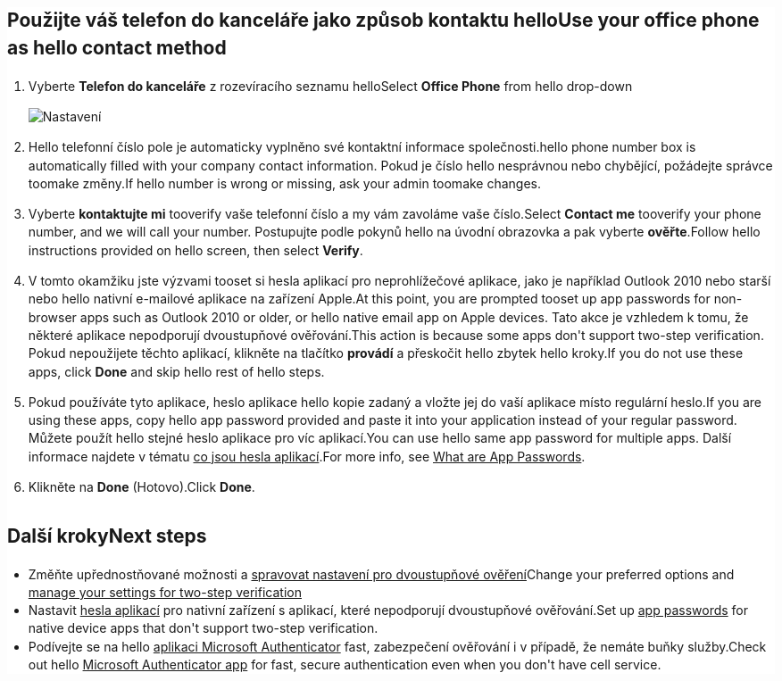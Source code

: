 
## <a name="use-your-office-phone-as-hello-contact-method"></a><span data-ttu-id="a9631-195">Použijte váš telefon do kanceláře jako způsob kontaktu hello</span><span class="sxs-lookup"><span data-stu-id="a9631-195">Use your office phone as hello contact method</span></span>
1. <span data-ttu-id="a9631-196">Vyberte **Telefon do kanceláře** z rozevíracího seznamu hello</span><span class="sxs-lookup"><span data-stu-id="a9631-196">Select **Office Phone** from hello drop-down</span></span>  

    ![Nastavení](./media/multi-factor-authentication-end-user-first-time/office.png)  
2. <span data-ttu-id="a9631-198">Hello telefonní číslo pole je automaticky vyplněno své kontaktní informace společnosti.</span><span class="sxs-lookup"><span data-stu-id="a9631-198">hello phone number box is automatically filled with your company contact information.</span></span> <span data-ttu-id="a9631-199">Pokud je číslo hello nesprávnou nebo chybějící, požádejte správce toomake změny.</span><span class="sxs-lookup"><span data-stu-id="a9631-199">If hello number is wrong or missing, ask your admin toomake changes.</span></span>
3. <span data-ttu-id="a9631-200">Vyberte **kontaktujte mi** tooverify vaše telefonní číslo a my vám zavoláme vaše číslo.</span><span class="sxs-lookup"><span data-stu-id="a9631-200">Select **Contact me** tooverify your phone number, and we will call your number.</span></span> <span data-ttu-id="a9631-201">Postupujte podle pokynů hello na úvodní obrazovka a pak vyberte **ověřte**.</span><span class="sxs-lookup"><span data-stu-id="a9631-201">Follow hello instructions provided on hello screen, then select **Verify**.</span></span>
4. <span data-ttu-id="a9631-202">V tomto okamžiku jste výzvami tooset si hesla aplikací pro neprohlížečové aplikace, jako je například Outlook 2010 nebo starší nebo hello nativní e-mailové aplikace na zařízení Apple.</span><span class="sxs-lookup"><span data-stu-id="a9631-202">At this point, you are prompted tooset up app passwords for non-browser apps such as Outlook 2010 or older, or hello native email app on Apple devices.</span></span> <span data-ttu-id="a9631-203">Tato akce je vzhledem k tomu, že některé aplikace nepodporují dvoustupňové ověřování.</span><span class="sxs-lookup"><span data-stu-id="a9631-203">This action is because some apps don't support two-step verification.</span></span> <span data-ttu-id="a9631-204">Pokud nepoužijete těchto aplikací, klikněte na tlačítko **provádí** a přeskočit hello zbytek hello kroky.</span><span class="sxs-lookup"><span data-stu-id="a9631-204">If you do not use these apps, click **Done** and skip hello rest of hello steps.</span></span>
5. <span data-ttu-id="a9631-205">Pokud používáte tyto aplikace, heslo aplikace hello kopie zadaný a vložte jej do vaší aplikace místo regulární heslo.</span><span class="sxs-lookup"><span data-stu-id="a9631-205">If you are using these apps, copy hello app password provided and paste it into your application instead of your regular password.</span></span> <span data-ttu-id="a9631-206">Můžete použít hello stejné heslo aplikace pro víc aplikací.</span><span class="sxs-lookup"><span data-stu-id="a9631-206">You can use hello same app password for multiple apps.</span></span> <span data-ttu-id="a9631-207">Další informace najdete v tématu [co jsou hesla aplikací](multi-factor-authentication-end-user-app-passwords.md).</span><span class="sxs-lookup"><span data-stu-id="a9631-207">For more info, see [What are App Passwords](multi-factor-authentication-end-user-app-passwords.md).</span></span>
6. <span data-ttu-id="a9631-208">Klikněte na **Done** (Hotovo).</span><span class="sxs-lookup"><span data-stu-id="a9631-208">Click **Done**.</span></span>

## <a name="next-steps"></a><span data-ttu-id="a9631-209">Další kroky</span><span class="sxs-lookup"><span data-stu-id="a9631-209">Next steps</span></span>
* <span data-ttu-id="a9631-210">Změňte upřednostňované možnosti a [spravovat nastavení pro dvoustupňové ověření](multi-factor-authentication-end-user-manage-settings.md)</span><span class="sxs-lookup"><span data-stu-id="a9631-210">Change your preferred options and [manage your settings for two-step verification](multi-factor-authentication-end-user-manage-settings.md)</span></span>
* <span data-ttu-id="a9631-211">Nastavit [hesla aplikací](multi-factor-authentication-end-user-app-passwords.md) pro nativní zařízení s aplikací, které nepodporují dvoustupňové ověřování.</span><span class="sxs-lookup"><span data-stu-id="a9631-211">Set up [app passwords](multi-factor-authentication-end-user-app-passwords.md) for native device apps that don't support two-step verification.</span></span>
* <span data-ttu-id="a9631-212">Podívejte se na hello [aplikaci Microsoft Authenticator](microsoft-authenticator-app-how-to.md) fast, zabezpečení ověřování i v případě, že nemáte buňky služby.</span><span class="sxs-lookup"><span data-stu-id="a9631-212">Check out hello [Microsoft Authenticator app](microsoft-authenticator-app-how-to.md) for fast, secure authentication even when you don't have cell service.</span></span>

